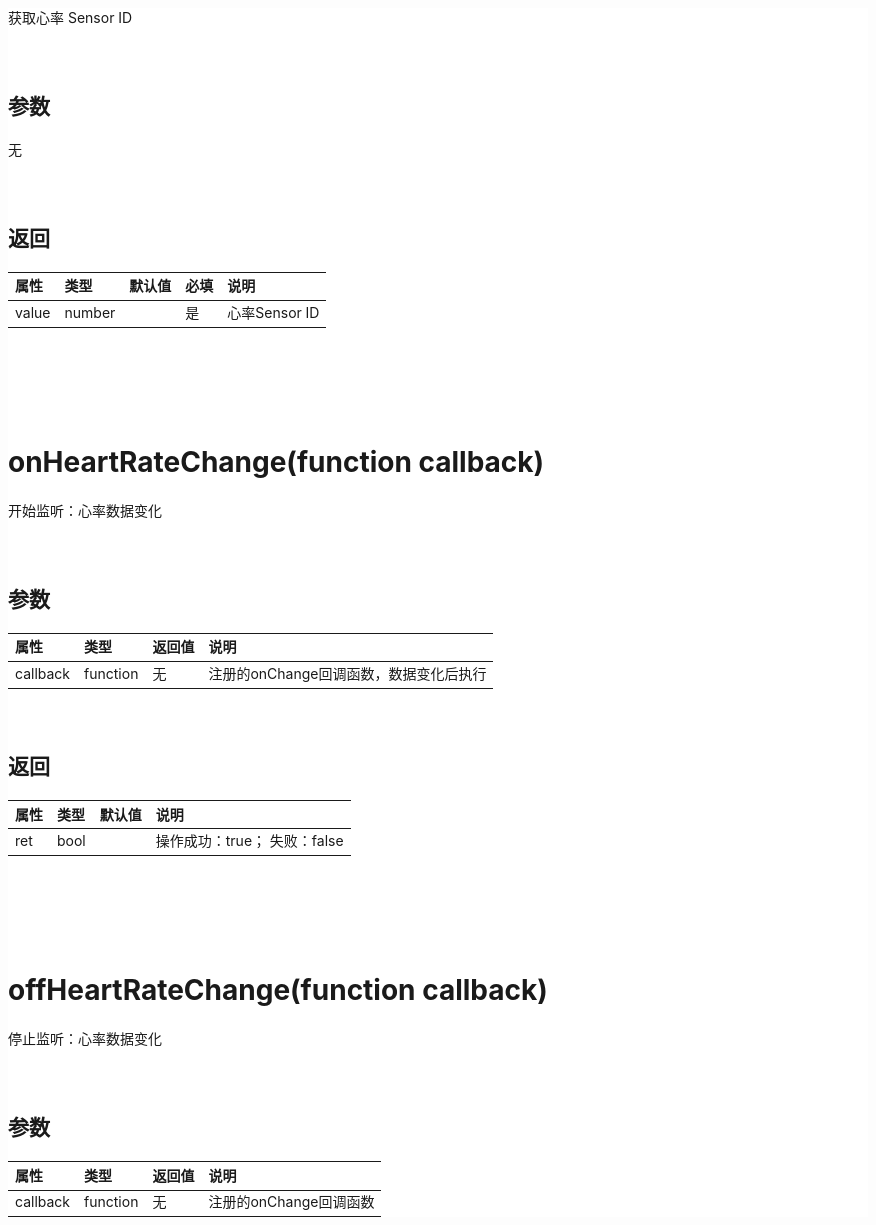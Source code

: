 获取心率 Sensor ID

<br>

## 参数

无

<br>

## 返回

| 属性  | 类型   | 默认值 | 必填 | 说明          |
| :---- | :----- | :----- | :--- | :------------ |
| value | number |        | 是   | 心率Sensor ID |

<br><br><br>

# onHeartRateChange(function callback)

开始监听：心率数据变化

<br>

## 参数

| 属性     | 类型     | 返回值 | 说明                                   |
| :------- | :------- | :----- | :------------------------------------- |
| callback | function | 无     | 注册的onChange回调函数，数据变化后执行 |

<br>

## 返回

| 属性 | 类型 | 默认值 | 说明                         |
| :--- | :--- | :----- | :--------------------------- |
| ret  | bool |        | 操作成功：true； 失败：false |

<br><br><br>

# offHeartRateChange(function callback)

停止监听：心率数据变化

<br>

## 参数

| 属性     | 类型     | 返回值 | 说明                   |
| :------- | :------- | :----- | :--------------------- |
| callback | function | 无     | 注册的onChange回调函数 |
